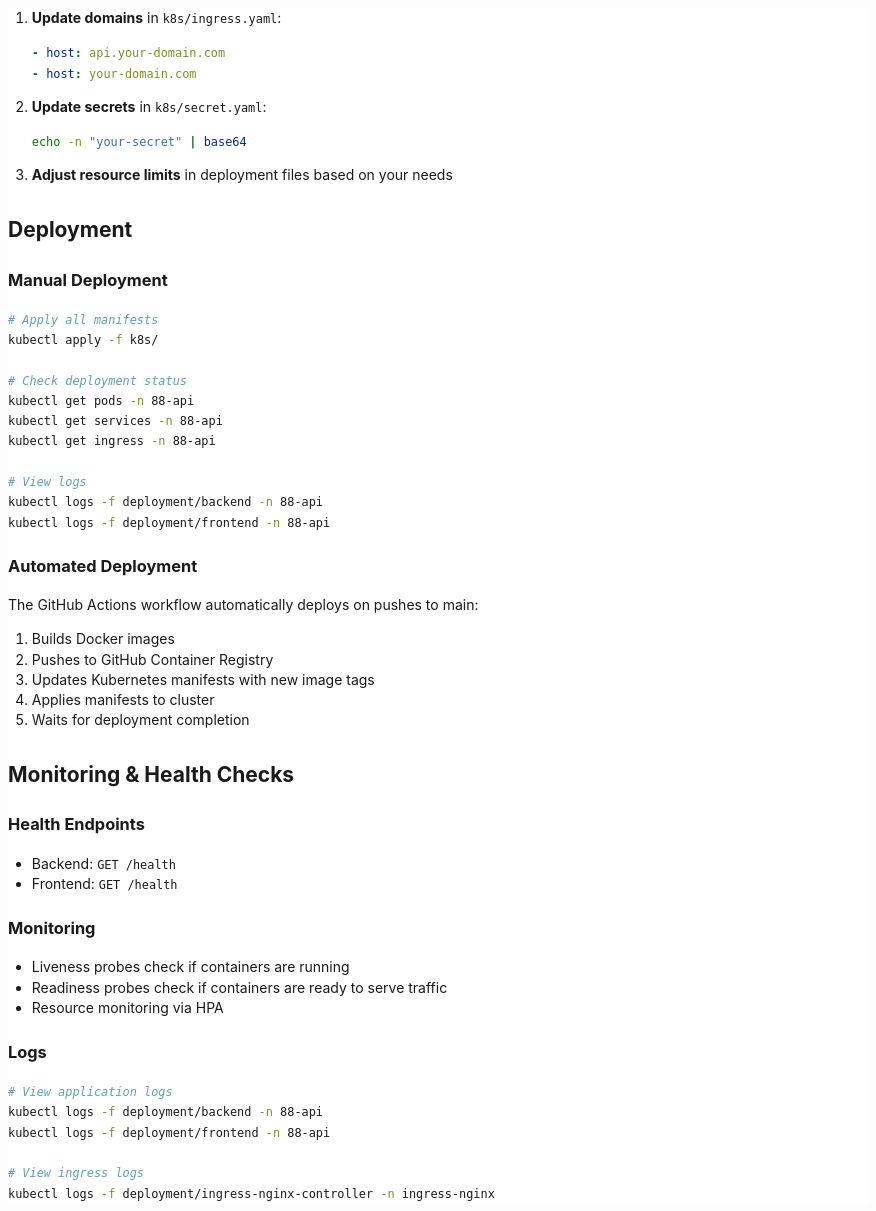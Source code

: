 1. **Update domains** in `k8s/ingress.yaml`:
   ```yaml
   - host: api.your-domain.com
   - host: your-domain.com
   ```

2. **Update secrets** in `k8s/secret.yaml`:
   ```bash
   echo -n "your-secret" | base64
   ```

3. **Adjust resource limits** in deployment files based on your needs

## Deployment

### Manual Deployment

```bash
# Apply all manifests
kubectl apply -f k8s/

# Check deployment status
kubectl get pods -n 88-api
kubectl get services -n 88-api
kubectl get ingress -n 88-api

# View logs
kubectl logs -f deployment/backend -n 88-api
kubectl logs -f deployment/frontend -n 88-api
```

### Automated Deployment

The GitHub Actions workflow automatically deploys on pushes to main:

1. Builds Docker images
2. Pushes to GitHub Container Registry
3. Updates Kubernetes manifests with new image tags
4. Applies manifests to cluster
5. Waits for deployment completion

## Monitoring & Health Checks

### Health Endpoints
- Backend: `GET /health`
- Frontend: `GET /health`

### Monitoring
- Liveness probes check if containers are running
- Readiness probes check if containers are ready to serve traffic
- Resource monitoring via HPA

### Logs
```bash
# View application logs
kubectl logs -f deployment/backend -n 88-api
kubectl logs -f deployment/frontend -n 88-api

# View ingress logs
kubectl logs -f deployment/ingress-nginx-controller -n ingress-nginx
```
